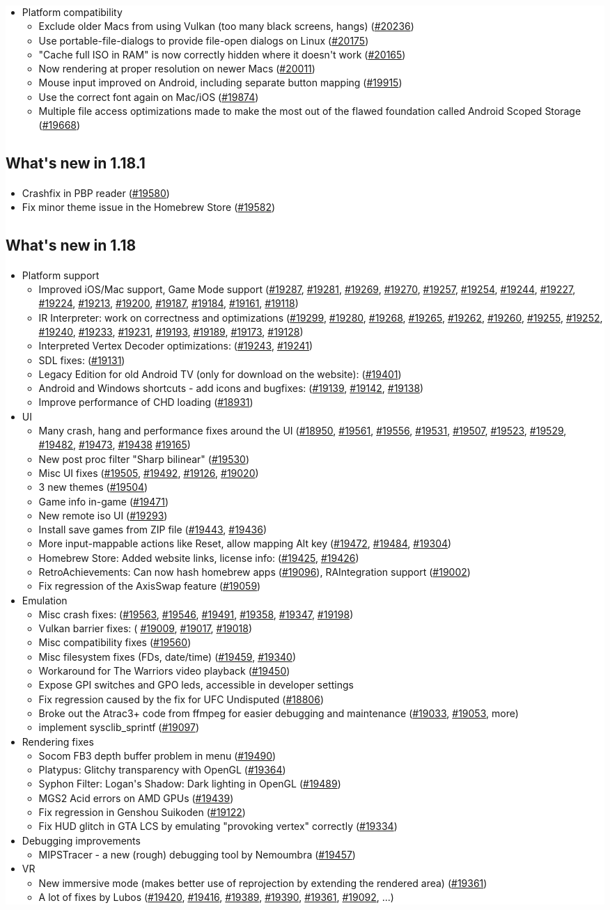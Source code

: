 - Platform compatibility
	- Exclude older Macs from using Vulkan (too many black screens, hangs) ([#20236])
	- Use portable-file-dialogs to provide file-open dialogs on Linux ([#20175])
	- "Cache full ISO in RAM" is now correctly hidden where it doesn't work ([#20165])
	- Now rendering at proper resolution on newer Macs ([#20011])
	- Mouse input improved on Android, including separate button mapping ([#19915])
	- Use the correct font again on Mac/iOS ([#19874])
	- Multiple file access optimizations made to make the most out of the flawed foundation called Android Scoped Storage ([#19668])

What's new in 1.18.1
--------------------
- Crashfix in PBP reader ([#19580])
- Fix minor theme issue in the Homebrew Store ([#19582])

What's new in 1.18
------------------
- Platform support
	- Improved iOS/Mac support, Game Mode support ([#19287], [#19281], [#19269], [#19270], [#19257], [#19254], [#19244], [#19227], [#19224], [#19213], [#19200], [#19187], [#19184], [#19161], [#19118])
	- IR Interpreter: work on correctness and optimizations ([#19299], [#19280], [#19268], [#19265], [#19262], [#19260], [#19255], [#19252], [#19240], [#19233], [#19231], [#19193], [#19189], [#19173], [#19128])
	- Interpreted Vertex Decoder optimizations:  ([#19243], [#19241])
	- SDL fixes: ([#19131])
	- Legacy Edition for old Android TV (only for download on the website): ([#19401])
	- Android and Windows shortcuts - add icons and bugfixes: ([#19139], [#19142], [#19138])
	- Improve performance of CHD loading ([#18931])
- UI
	- Many crash, hang and performance fixes around the UI ([#18950], [#19561], [#19556], [#19531], [#19507], [#19523], [#19529], [#19482], [#19473], [#19438] [#19165])
	- New post proc filter "Sharp bilinear" ([#19530])
	- Misc UI fixes ([#19505], [#19492], [#19126], [#19020])
	- 3 new themes ([#19504])
	- Game info in-game ([#19471])
	- New remote iso UI ([#19293])
	- Install save games from ZIP file ([#19443], [#19436])
	- More input-mappable actions like Reset, allow mapping Alt key ([#19472], [#19484], [#19304])
	- Homebrew Store: Added website links, license info: ([#19425], [#19426])
	- RetroAchievements: Can now hash homebrew apps ([#19096]), RAIntegration support ([#19002])
	- Fix regression of the AxisSwap feature ([#19059])
- Emulation
	- Misc crash fixes: ([#19563], [#19546], [#19491], [#19358], [#19347], [#19198])
	- Vulkan barrier fixes: ( [#19009], [#19017], [#19018])
	- Misc compatibility fixes ([#19560])
	- Misc filesystem fixes (FDs, date/time) ([#19459], [#19340])
	- Workaround for The Warriors video playback ([#19450])
	- Expose GPI switches and GPO leds, accessible in developer settings
	- Fix regression caused by the fix for UFC Undisputed ([#18806])
	- Broke out the Atrac3+ code from ffmpeg for easier debugging and maintenance ([#19033], [#19053], more)
	- implement sysclib_sprintf ([#19097])
- Rendering fixes
	- Socom FB3 depth buffer problem in menu ([#19490])
	- Platypus: Glitchy transparency with OpenGL ([#19364])
	- Syphon Filter: Logan's Shadow: Dark lighting in OpenGL ([#19489])
	- MGS2 Acid errors on AMD GPUs ([#19439])
	- Fix regression in Genshou Suikoden ([#19122])
	- Fix HUD glitch in GTA LCS by emulating "provoking vertex" correctly ([#19334])
- Debugging improvements
	- MIPSTracer - a new (rough) debugging tool by Nemoumbra ([#19457])
- VR
	- New immersive mode (makes better use of reprojection by extending the rendered area) ([#19361])
	- A lot of fixes by Lubos ([#19420], [#19416], [#19389], [#19390], [#19361], [#19092], ...)

[comment]: # (LINK_LIST_BEGIN_HERE)
[#19287]: https://github.com/hrydgard/ppsspp/issues/19287 "iOS: Enable \"double-swipe\" to switch apps"
[#19281]: https://github.com/hrydgard/ppsspp/issues/19281 "iOS: Disable the swipe-back gesture in-game, to maximize touch responsiveness"
[#19269]: https://github.com/hrydgard/ppsspp/issues/19269 "Set the games category in plists for Mac and iOS."
[#19270]: https://github.com/hrydgard/ppsspp/issues/19270 "Set GCSupportsGameMode in info.plist files for iOS and Mac"
[#19257]: https://github.com/hrydgard/ppsspp/issues/19257 "iOS: Implement basic physical keyboard support"
[#19254]: https://github.com/hrydgard/ppsspp/issues/19254 "iOS: Fix \"Home\" button on controllers (like the PS logo button on a PS4 controller)"
[#19244]: https://github.com/hrydgard/ppsspp/issues/19244 "JIT-less vertex decoder: SSE/NEON-optimize ComputeSkinMatrix"
[#19227]: https://github.com/hrydgard/ppsspp/issues/19227 "More text fixes on iOS/Mac"
[#19224]: https://github.com/hrydgard/ppsspp/issues/19224 "More iOS fixes"
[#19213]: https://github.com/hrydgard/ppsspp/issues/19213 "iOS: Prevent the Recents list from disappearing a lot"
[#19200]: https://github.com/hrydgard/ppsspp/issues/19200 "iOS: Add audio session mode controls"
[#19187]: https://github.com/hrydgard/ppsspp/issues/19187 "iOS: Fix issue with keyboard popping up after file picker."
[#19184]: https://github.com/hrydgard/ppsspp/issues/19184 "Native text drawing on macOS/iOS"
[#19161]: https://github.com/hrydgard/ppsspp/issues/19161 "Add basic soft-keyboard support on iOS"
[#19118]: https://github.com/hrydgard/ppsspp/issues/19118 "macOS: Update VulkanLoader for MoltenVK 1.2.8-style framework finding"
[#19299]: https://github.com/hrydgard/ppsspp/issues/19299 "IR Interpreter: Two small optimizations"
[#19280]: https://github.com/hrydgard/ppsspp/issues/19280 "Implement FPU rounding mode support in the IR interpreter"
[#19268]: https://github.com/hrydgard/ppsspp/issues/19268 "IRJit: If we're in \"JIT using IR\" mode, don't accidentally optimize for the interpreter."
[#19265]: https://github.com/hrydgard/ppsspp/issues/19265 "More minor IR optimizations"
[#19262]: https://github.com/hrydgard/ppsspp/issues/19262 "IR: Add some interpreter-only IR instructions for faster interpretation"
[#19260]: https://github.com/hrydgard/ppsspp/issues/19260 "More IR interpreter profiler work"
[#19255]: https://github.com/hrydgard/ppsspp/issues/19255 "Add built-in IR Interpreter profiler"
[#19252]: https://github.com/hrydgard/ppsspp/issues/19252 "Preparations for adding a performance profiler for the IR Interpreter"
[#19240]: https://github.com/hrydgard/ppsspp/issues/19240 "Store IR instructions in a bump-allocated vector instead of loose allocations"
[#19233]: https://github.com/hrydgard/ppsspp/issues/19233 "Minor IR Interpreter optimizations, other bugfixes"
[#19231]: https://github.com/hrydgard/ppsspp/issues/19231 "IR Interpreter: Some minor optimizations"
[#19193]: https://github.com/hrydgard/ppsspp/issues/19193 "IRInterpreter: Enable some optimizations that accidentally were only enabled on non-ARM64."
[#19189]: https://github.com/hrydgard/ppsspp/issues/19189 "IRInterpreter: Fix issue where we could accidentally optimize out CallReplacement ops."
[#19173]: https://github.com/hrydgard/ppsspp/issues/19173 "IRInterpreter compiler: Reject all vec2ops where the prefix is unknown while compiling"
[#19128]: https://github.com/hrydgard/ppsspp/issues/19128 "More IR interpreter optimizations"
[#19243]: https://github.com/hrydgard/ppsspp/issues/19243 "iOS: Implement accelerometer support"
[#19241]: https://github.com/hrydgard/ppsspp/issues/19241 "Optimize color conversions in non-JIT vertex decoder"
[#19131]: https://github.com/hrydgard/ppsspp/issues/19131 "CPU at 100% in menu in Vulkan on Linux"
[#19401]: https://github.com/hrydgard/ppsspp/issues/19401 "Android: Add new build config \"legacyOptimized\", which targets an older Android SDK version"
[#19139]: https://github.com/hrydgard/ppsspp/issues/19139 "Android: Upgrade SDK and target versions, implement shortcut icons"
[#19142]: https://github.com/hrydgard/ppsspp/issues/19142 "Android: Fix issue where shortcuts wouldn't override the currently running game."
[#19138]: https://github.com/hrydgard/ppsspp/issues/19138 "Windows: When using \"Create shortcut\", use the game's icon instead of PPSSPP's"
[#18931]: https://github.com/hrydgard/ppsspp/issues/18931 "CHD: Fix unnecessary reloads of \"hunks\" during large reads"
[#18950]: https://github.com/hrydgard/ppsspp/issues/18950 "Fix soft-lock when loading non-existing files, fix wrong timer in MIPSDebugInterface"
[#19561]: https://github.com/hrydgard/ppsspp/issues/19561 "Simplify reporting code (removing two threads), other minor fixes"
[#19556]: https://github.com/hrydgard/ppsspp/issues/19556 "Another bunch of pre-release fixes"
[#19531]: https://github.com/hrydgard/ppsspp/issues/19531 "Improve performance of UI text rendering"
[#19507]: https://github.com/hrydgard/ppsspp/issues/19507 "Prevent soft-locking the emulator on bad PBP files"
[#19523]: https://github.com/hrydgard/ppsspp/issues/19523 "Even more fixes"
[#19529]: https://github.com/hrydgard/ppsspp/issues/19529 "More misc minor fixes"
[#19482]: https://github.com/hrydgard/ppsspp/issues/19482 "Remove double ampersands from PPGe-drawn text (in-game UI)"
[#19473]: https://github.com/hrydgard/ppsspp/issues/19473 "Try to make Frame Advance a bit more reliable"
[#19438]: https://github.com/hrydgard/ppsspp/issues/19438 "Android memstick folder move: Minor logging and robustness improvements"
[#19165]: https://github.com/hrydgard/ppsspp/issues/19165 "UI crash fix in control mapping screen"
[#19530]: https://github.com/hrydgard/ppsspp/issues/19530 "Even more misc fixes: Beaterator, sharp bilinear, remove back button"
[#19505]: https://github.com/hrydgard/ppsspp/issues/19505 "iOS: Chat input fix, Mac text input fix"
[#19492]: https://github.com/hrydgard/ppsspp/issues/19492 "RetroAchievements login: Implement password masking"
[#19126]: https://github.com/hrydgard/ppsspp/issues/19126 "Allow taking screenshots in the app menu"
[#19020]: https://github.com/hrydgard/ppsspp/issues/19020 "Clickable notifications"
[#19504]: https://github.com/hrydgard/ppsspp/issues/19504 "Add 3 new themes"
[#19471]: https://github.com/hrydgard/ppsspp/issues/19471 "Add button to show the game-info screen from the in-game pause screen"
[#19293]: https://github.com/hrydgard/ppsspp/issues/19293 "Rework remote ISO UI a bit"
[#19443]: https://github.com/hrydgard/ppsspp/issues/19443 "More zip file install fixes"
[#19436]: https://github.com/hrydgard/ppsspp/issues/19436 "Implement save data install from ZIP"
[#19472]: https://github.com/hrydgard/ppsspp/issues/19472 "Add Reset as a mappable control"
[#19484]: https://github.com/hrydgard/ppsspp/issues/19484 "Add mappable devkit-only L2/L3/R2/R3 controls"
[#19304]: https://github.com/hrydgard/ppsspp/issues/19304 "Allow \"Alt\" to act like a normal keyboard input, if it's been mapped to something"
[#19425]: https://github.com/hrydgard/ppsspp/issues/19425 "Homebrew Store: Minor update adding license and website links"
[#19426]: https://github.com/hrydgard/ppsspp/issues/19426 "Additional store UI update"
[#19096]: https://github.com/hrydgard/ppsspp/issues/19096 "RetroAchievements: Add support for hashing homebrew"
[#19002]: https://github.com/hrydgard/ppsspp/issues/19002 "Add initial RAIntegration support through rc_client"
[#19059]: https://github.com/hrydgard/ppsspp/issues/19059 "Fix the AxisSwap feature - had a double mutex lock, oops."
[#19563]: https://github.com/hrydgard/ppsspp/issues/19563 "Vulkan: Fix potential crash from binding old CLUT textures"
[#19546]: https://github.com/hrydgard/ppsspp/issues/19546 "More assorted fixes"
[#19491]: https://github.com/hrydgard/ppsspp/issues/19491 "DrawEngineCommon: Enforce the limit on vertex decoding"
[#19358]: https://github.com/hrydgard/ppsspp/issues/19358 "Two crashfixes: Achievements menu, Outrun"
[#19347]: https://github.com/hrydgard/ppsspp/issues/19347 "sceFont and savestate fixes"
[#19198]: https://github.com/hrydgard/ppsspp/issues/19198 "Prevent a buffer overflow at the end of Atrac tracks."
[#19009]: https://github.com/hrydgard/ppsspp/issues/19009 "More Vulkan barrier code cleanup work"
[#19017]: https://github.com/hrydgard/ppsspp/issues/19017 "Vulkan: More memory barrier simplification and fixes"
[#19018]: https://github.com/hrydgard/ppsspp/issues/19018 "More Vulkan barrier fixes"
[#19560]: https://github.com/hrydgard/ppsspp/issues/19560 "Increase the hardcoded free space reported"
[#19459]: https://github.com/hrydgard/ppsspp/issues/19459 "Fix PSP_STDIN and PSP_MIN_FD value"
[#19340]: https://github.com/hrydgard/ppsspp/issues/19340 "sceIoGetStat: Fix retrieving timestamps from directories"
[#19450]: https://github.com/hrydgard/ppsspp/issues/19450 "Port over LunaMoo's compat flag for The Warriors video playback"
[#18806]: https://github.com/hrydgard/ppsspp/issues/18806 "UFC Undisputed 2010: Crash on device lost on some ARM GPUs"
[#19033]: https://github.com/hrydgard/ppsspp/issues/19033 "Break out the Atrac3/Atrac3+ decoders from FFMPEG to a separate library"
[#19053]: https://github.com/hrydgard/ppsspp/issues/19053 "Remove ffmpeg use from the sceAtrac HLE module"
[#19097]: https://github.com/hrydgard/ppsspp/issues/19097 "implement sysclib_sprintf"
[#19490]: https://github.com/hrydgard/ppsspp/issues/19490 "Fix Z-buffer issue in Socom Fireteam Bravo character customizer, plus a couple of minor things"
[#19364]: https://github.com/hrydgard/ppsspp/issues/19364 "Slightly nudge down the multiplier used for float->u8 conversion in fragment shaders"
[#19489]: https://github.com/hrydgard/ppsspp/issues/19489 "Hardware transform: Clamp the specular coefficient to 0.0 before calling pow()"
[#19439]: https://github.com/hrydgard/ppsspp/issues/19439 "Fix the MGS2 Acid renderpass merge optimization"
[#19122]: https://github.com/hrydgard/ppsspp/issues/19122 "More minor fixes"
[#19334]: https://github.com/hrydgard/ppsspp/issues/19334 "Improved provoking vertex fix"
[#19457]: https://github.com/hrydgard/ppsspp/issues/19457 "Tracing support for the IR Interpreter"
[#19361]: https://github.com/hrydgard/ppsspp/issues/19361 "OpenXR - Anti-flickering rendering flow added"
[#19420]: https://github.com/hrydgard/ppsspp/issues/19420 "OpenXR - Ensure we have a valid poses after app event"
[#19416]: https://github.com/hrydgard/ppsspp/issues/19416 "OpenXR - Hotfix for v69"
[#19389]: https://github.com/hrydgard/ppsspp/issues/19389 "OpenXR - VR camera on any platform"
[#19390]: https://github.com/hrydgard/ppsspp/issues/19390 "OpenXR - Removal of \"VR/Experts only\" section"
[#19092]: https://github.com/hrydgard/ppsspp/issues/19092 "OpenXR - Support for Meta Horizon OS"
[#18924]: https://github.com/hrydgard/ppsspp/issues/18924 "Fix a bunch of cases where we forgot to check for CHD files"
[#19580]: https://github.com/hrydgard/ppsspp/issues/19580 "GCC/llvm: Enable a lot more warnings, error on missing return value"
[#19582]: https://github.com/hrydgard/ppsspp/issues/19582 "Fix minor theme issue in Store"
[#20098]: https://github.com/hrydgard/ppsspp/issues/20098 "New implementation of sceAtrac (the Atrac3+ module)"
[#20136]: https://github.com/hrydgard/ppsspp/issues/20136 "New sceAtrac impl: Fix low level decoding"
[#20138]: https://github.com/hrydgard/ppsspp/issues/20138 "Use the new sceAtrac implementation"
[#20162]: https://github.com/hrydgard/ppsspp/issues/20162 "at3_standalone: Make all allocations aligned."
[#20156]: https://github.com/hrydgard/ppsspp/issues/20156 "Reimplement Atrac-through-SAS"
[#20199]: https://github.com/hrydgard/ppsspp/issues/20199 "Partially implement sceAudiocodec"
[#20246]: https://github.com/hrydgard/ppsspp/issues/20246 "sceAudiocodec: Restore AAC support, add AT3 (non-plus) support"
[#20253]: https://github.com/hrydgard/ppsspp/issues/20253 "Revert to using FFMPEG for MP3 playback"
[#20209]: https://github.com/hrydgard/ppsspp/issues/20209 "More HLE cleanup, fix MP3 in sceAudiocodec"
[#19969]: https://github.com/hrydgard/ppsspp/issues/19969 "Volume control UI changes, part 1"
[#19971]: https://github.com/hrydgard/ppsspp/issues/19971 "Volume control UI changes, part 2"
[#20032]: https://github.com/hrydgard/ppsspp/issues/20032 "Fix Jak & daxter smoke effects (same problems as Ratchet)"
[#19748]: https://github.com/hrydgard/ppsspp/issues/19748 "Render a software depth buffer in parallel with HW rendering"
[#19764]: https://github.com/hrydgard/ppsspp/issues/19764 "Enable depth raster in all backends"
[#20231]: https://github.com/hrydgard/ppsspp/issues/20231 "Fix lens flare in L.A. Rush"
[#19955]: https://github.com/hrydgard/ppsspp/issues/19955 "CrossSIMD: Add a simple unit test, fix a couple of operations in the no-simd path"
[#20270]: https://github.com/hrydgard/ppsspp/issues/20270 "Avoid using shader blending in skip-buffer-effects mode"
[#20346]: https://github.com/hrydgard/ppsspp/issues/20346 "Metal Gear Acid 2 oil spill crashfix"
[#20344]: https://github.com/hrydgard/ppsspp/issues/20344 "Fix crash in texture saving, fix Mega Minis 2"
[#20286]: https://github.com/hrydgard/ppsspp/issues/20286 "New setting: Texture replacement load speed"
[#19860]: https://github.com/hrydgard/ppsspp/issues/19860 "Fix regression loading zipped texture packs"
[#20376]: https://github.com/hrydgard/ppsspp/issues/20376 "Vulkan semaphore fix"
[#20070]: https://github.com/hrydgard/ppsspp/issues/20070 "Software renderer: Fix regression with gouraud shaded lines"
[#19685]: https://github.com/hrydgard/ppsspp/issues/19685 "Cull through-mode 2D draws against scissor rectangle"
[#20067]: https://github.com/hrydgard/ppsspp/issues/20067 "Hook framebuffer readback function in Persona 1."
[#20068]: https://github.com/hrydgard/ppsspp/issues/20068 "Hook framebuffer readback function in Persona 2"
[#20233]: https://github.com/hrydgard/ppsspp/issues/20233 "Fix Star Ocean with MSAA enabled: don't use the blit optimization (Vulkan)"
[#20255]: https://github.com/hrydgard/ppsspp/issues/20255 "Vulkan: Auto Max Quality: Avoid conflict between aniso filtering and nearest filtering"
[#19686]: https://github.com/hrydgard/ppsspp/issues/19686 "Fix small accuracy issue in through-mode 2D culling"
[#20218]: https://github.com/hrydgard/ppsspp/issues/20218 "Misc fixes and cleanup, use DisableHLE with \"sceCcc\""
[#20208]: https://github.com/hrydgard/ppsspp/issues/20208 "Disable HLE of scePsmf and scePsmfPlayer"
[#20114]: https://github.com/hrydgard/ppsspp/issues/20114 "Fix sceUtilityLoadModuleAv, allow browsing memory tags in the memory viewer"
[#20054]: https://github.com/hrydgard/ppsspp/issues/20054 "Switch to sleep_precise for WaitUntil(), bump VMA and gradle versions"
[#19975]: https://github.com/hrydgard/ppsspp/issues/19975 "Allow custom game icons if texture replacement is enabled"
[#19978]: https://github.com/hrydgard/ppsspp/issues/19978 "ZipFileReader: Small performance optimization when reading"
[#19800]: https://github.com/hrydgard/ppsspp/issues/19800 "Fix playback of mono Atrac3+ tracks in videos"
[#20352]: https://github.com/hrydgard/ppsspp/issues/20352 "Fix RiscVEmitter::QuickFLI (#20351)"
[#19983]: https://github.com/hrydgard/ppsspp/issues/19983 "Touch: Implement \"Touch gliding\" (keep all dragged/touched buttons pressed until touch release)"
[#20347]: https://github.com/hrydgard/ppsspp/issues/20347 "DInput: Properly ignore XInput devices individually, instead of ignoring all if XInput is available"
[#20242]: https://github.com/hrydgard/ppsspp/issues/20242 "ImDebugger: Add some audio investigation tools"
[#20240]: https://github.com/hrydgard/ppsspp/issues/20240 "minor-breakpoint-improvements"
[#20294]: https://github.com/hrydgard/ppsspp/issues/20294 "Misc ImDebugger improvements"
[#19865]: https://github.com/hrydgard/ppsspp/issues/19865 "Infrastructure Auto DNS: Preconfigured per-game infrastructure DNS through JSON"
[#19869]: https://github.com/hrydgard/ppsspp/issues/19869 "DNS autoconf: Fix games that do their own DNS queries"
[#20221]: https://github.com/hrydgard/ppsspp/issues/20221 "More infrastructure networking fixes"
[#20220]: https://github.com/hrydgard/ppsspp/issues/20220 "Infrastructure multiplayer fixes"
[#19875]: https://github.com/hrydgard/ppsspp/issues/19875 "Online: Fix DNS server default, show revival team credits on pause screen"
[#19827]: https://github.com/hrydgard/ppsspp/issues/19827 "sceNetInet socket remap"
[#20247]: https://github.com/hrydgard/ppsspp/issues/20247 "[Adhoc] Fixed truncated adhoc group name issue."
[#20245]: https://github.com/hrydgard/ppsspp/issues/20245 "[Adhoc] Partially fixes multiplayer regression on GTA games."
[#19843]: https://github.com/hrydgard/ppsspp/issues/19843 "An attempt to fix Driver 76 multiplayer"
[#19849]: https://github.com/hrydgard/ppsspp/issues/19849 "Fix bug in sceNetInetPoll, similar to the previous select bug"
[#19836]: https://github.com/hrydgard/ppsspp/issues/19836 "An attempt to fix UNO single player."
[#20341]: https://github.com/hrydgard/ppsspp/issues/20341 "More async GPU init"
[#19996]: https://github.com/hrydgard/ppsspp/issues/19996 "Add confirmation on exit"
[#20023]: https://github.com/hrydgard/ppsspp/issues/20023 "Add confirmation popup support on Exit App key, libretro buildfix"
[#20013]: https://github.com/hrydgard/ppsspp/issues/20013 "UI DPI scale setting"
[#19883]: https://github.com/hrydgard/ppsspp/issues/19883 "Add new mappable key to pause without the pause menu."
[#20343]: https://github.com/hrydgard/ppsspp/issues/20343 "Avoid getting stuck in a loop when using auto-load-state and the state is bad"
[#20332]: https://github.com/hrydgard/ppsspp/issues/20332 "Fix reset bug, frame advance bug, translation issues"
[#20305]: https://github.com/hrydgard/ppsspp/issues/20305 "Fix exiting from framedump playback, some std::thread code cleanup"
[#20303]: https://github.com/hrydgard/ppsspp/issues/20303 "Some UI fixes, crashfixes"
[#20299]: https://github.com/hrydgard/ppsspp/issues/20299 "Don't call rc_client_do_frame when paused."
[#20163]: https://github.com/hrydgard/ppsspp/issues/20163 "Switch the recent files manager to the \"command processor on thread\" pattern, to avoid blocking the main thread"
[#20152]: https://github.com/hrydgard/ppsspp/issues/20152 "Settings: Load tabs on demand, instead of all at once"
[#20143]: https://github.com/hrydgard/ppsspp/issues/20143 "Fix crash when saving screenshots on a thread"
[#20079]: https://github.com/hrydgard/ppsspp/issues/20079 "Touch control layout editor: Resize the game image to fit the editing surface"
[#20137]: https://github.com/hrydgard/ppsspp/issues/20137 "Screenshot performance improvement"
[#20374]: https://github.com/hrydgard/ppsspp/issues/20374 "More crashfixes"
[#20334]: https://github.com/hrydgard/ppsspp/issues/20334 "Add Alpine theme"
[#20335]: https://github.com/hrydgard/ppsspp/issues/20335 "Add Strawberry theme"
[#19984]: https://github.com/hrydgard/ppsspp/issues/19984 "Theme system fixes and additions"
[#19995]: https://github.com/hrydgard/ppsspp/issues/19995 "More theming work"
[#20308]: https://github.com/hrydgard/ppsspp/issues/20308 "Make slider colors themable"
[#19771]: https://github.com/hrydgard/ppsspp/issues/19771 "UI fixes: Rework savedata manager a bit, default keyboard focus to Cancel in confirmation dialogs"
[#20170]: https://github.com/hrydgard/ppsspp/issues/20170 "Fix bugs in savedata manager"
[#20230]: https://github.com/hrydgard/ppsspp/issues/20230 "Move to trash instead of deleting important files like savedata (Windows only so far)"
[#20261]: https://github.com/hrydgard/ppsspp/issues/20261 "Trash handling is too high level for FileUtil, move it up."
[#20029]: https://github.com/hrydgard/ppsspp/issues/20029 "Add long-requested feature to take screenshots of the raw game image instead of the processed output."
[#20243]: https://github.com/hrydgard/ppsspp/issues/20243 "Add a ZipFileLoader, which can let us load any single-file file type from a standard zip file"
[#20033]: https://github.com/hrydgard/ppsspp/issues/20033 "Use libpng's full API so we can ignore gamma. Fixes Driver '76's icon."
[#20228]: https://github.com/hrydgard/ppsspp/issues/20228 "Developer tools screen: Use tabs"
[#19973]: https://github.com/hrydgard/ppsspp/issues/19973 "Add support for displaying the battery percentage on Windows."
[#19967]: https://github.com/hrydgard/ppsspp/issues/19967 "Support battery percentage display on SDL"
[#20370]: https://github.com/hrydgard/ppsspp/issues/20370 "iOS: Implement a background image picker"
[#20236]: https://github.com/hrydgard/ppsspp/issues/20236 "Blacklist older Intel GPUs from using Vulkan on Mac"
[#20175]: https://github.com/hrydgard/ppsspp/issues/20175 "Add Linux file dialog support through \"portable-file-dialogs\""
[#20165]: https://github.com/hrydgard/ppsspp/issues/20165 "Reintroduce and fix feature checks for \"Cache full ISO in RAM\""
[#20011]: https://github.com/hrydgard/ppsspp/issues/20011 "macOS SDL: Set the metal layer resolution properly, remove DPI hacks."
[#19915]: https://github.com/hrydgard/ppsspp/issues/19915 "Android: Improve mouse input"
[#19874]: https://github.com/hrydgard/ppsspp/issues/19874 "macOS/iOS: register font with CoreText"
[#19668]: https://github.com/hrydgard/ppsspp/issues/19668 "File system perf part 1: Remove some unnecessary file access"
[#20311]: https://github.com/hrydgard/ppsspp/issues/20311 "Automatically disable fast forward feature when doing multiplayer."
[#20477]: https://github.com/hrydgard/ppsspp/issues/20477 "Fix background image selection on Android"
[#20469]: https://github.com/hrydgard/ppsspp/issues/20469 "Fix RetroAchievements for multi-exe games, add some sanity checks"
[#20482]: https://github.com/hrydgard/ppsspp/issues/20482 "SDL audio: Improve logging, don't auto-switch device during the first 3 seconds of execution"
[#20468]: https://github.com/hrydgard/ppsspp/issues/20468 "Add workaround for scePsmf LLE not working with Dragon's Lair"
[#20466]: https://github.com/hrydgard/ppsspp/issues/20466 "ISO loading: Check CSO and CHD files \"early\""
[#20457]: https://github.com/hrydgard/ppsspp/issues/20457 "Fix homebrew apps that request large memory"
[#20456]: https://github.com/hrydgard/ppsspp/issues/20456 "Fix grid drawing in Robot Taisen games."
[#20453]: https://github.com/hrydgard/ppsspp/issues/20453 "libkirk concurrency fixes"
[#20500]: https://github.com/hrydgard/ppsspp/issues/20500 "Correct save/load detection for the reminder."
[#20498]: https://github.com/hrydgard/ppsspp/issues/20498 "Install savedata from zip seems to have regressed"
[#20513]: https://github.com/hrydgard/ppsspp/issues/20513 "ELF loader: Revert bad export check"
[#20510]: https://github.com/hrydgard/ppsspp/issues/20510 "Fix bug in Win32 debugger, misc fixes"
[#20520]: https://github.com/hrydgard/ppsspp/issues/20520 "Replacement textures: Don't spend frame time waiting for a texture to be finished"
[#20518]: https://github.com/hrydgard/ppsspp/issues/20518 "Disable the Cache full ISO in RAM feature on 32-bit builds"
[#20514]: https://github.com/hrydgard/ppsspp/issues/20514 "Developer tools: Add UI to force-enable HLE of modules that we have disabled HLE of"
[#20502]: https://github.com/hrydgard/ppsspp/issues/20502 "Switching from IR Interpreter to JIT in-game crashes"
[#20515]: https://github.com/hrydgard/ppsspp/issues/20515 "Additional fixes for 1.19.2"